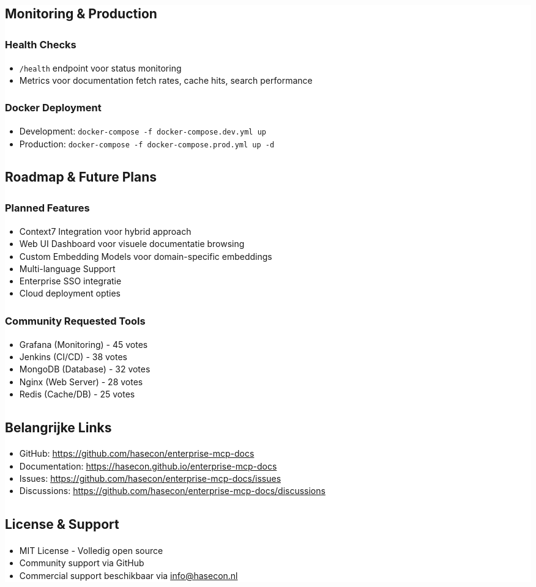 ## Monitoring & Production

### Health Checks
- `/health` endpoint voor status monitoring
- Metrics voor documentation fetch rates, cache hits, search performance

### Docker Deployment
- Development: `docker-compose -f docker-compose.dev.yml up`
- Production: `docker-compose -f docker-compose.prod.yml up -d`

## Roadmap & Future Plans

### Planned Features
- Context7 Integration voor hybrid approach
- Web UI Dashboard voor visuele documentatie browsing
- Custom Embedding Models voor domain-specific embeddings
- Multi-language Support
- Enterprise SSO integratie
- Cloud deployment opties

### Community Requested Tools
- Grafana (Monitoring) - 45 votes
- Jenkins (CI/CD) - 38 votes  
- MongoDB (Database) - 32 votes
- Nginx (Web Server) - 28 votes
- Redis (Cache/DB) - 25 votes

## Belangrijke Links
- GitHub: https://github.com/hasecon/enterprise-mcp-docs
- Documentation: https://hasecon.github.io/enterprise-mcp-docs
- Issues: https://github.com/hasecon/enterprise-mcp-docs/issues
- Discussions: https://github.com/hasecon/enterprise-mcp-docs/discussions

## License & Support
- MIT License - Volledig open source
- Community support via GitHub
- Commercial support beschikbaar via info@hasecon.nl